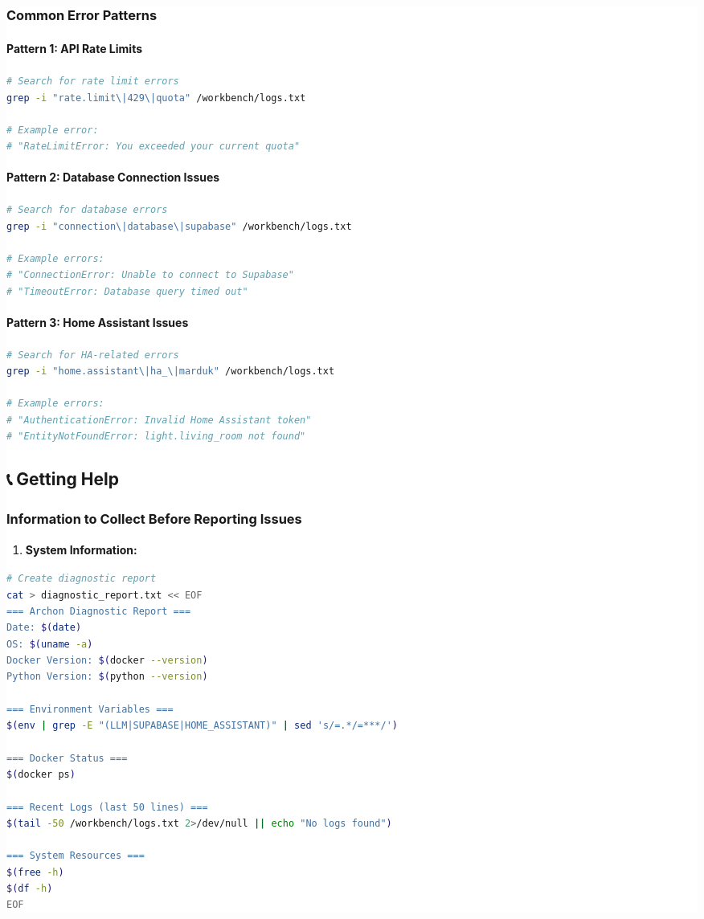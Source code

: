 ### Common Error Patterns

#### Pattern 1: API Rate Limits
```bash
# Search for rate limit errors
grep -i "rate.limit\|429\|quota" /workbench/logs.txt

# Example error:
# "RateLimitError: You exceeded your current quota"
```

#### Pattern 2: Database Connection Issues
```bash
# Search for database errors
grep -i "connection\|database\|supabase" /workbench/logs.txt

# Example errors:
# "ConnectionError: Unable to connect to Supabase"
# "TimeoutError: Database query timed out"
```

#### Pattern 3: Home Assistant Issues
```bash
# Search for HA-related errors
grep -i "home.assistant\|ha_\|marduk" /workbench/logs.txt

# Example errors:
# "AuthenticationError: Invalid Home Assistant token"
# "EntityNotFoundError: light.living_room not found"
```

## 📞 Getting Help

### Information to Collect Before Reporting Issues

1. **System Information:**
```bash
# Create diagnostic report
cat > diagnostic_report.txt << EOF
=== Archon Diagnostic Report ===
Date: $(date)
OS: $(uname -a)
Docker Version: $(docker --version)
Python Version: $(python --version)

=== Environment Variables ===
$(env | grep -E "(LLM|SUPABASE|HOME_ASSISTANT)" | sed 's/=.*/=***/')

=== Docker Status ===
$(docker ps)

=== Recent Logs (last 50 lines) ===
$(tail -50 /workbench/logs.txt 2>/dev/null || echo "No logs found")

=== System Resources ===
$(free -h)
$(df -h)
EOF
```

